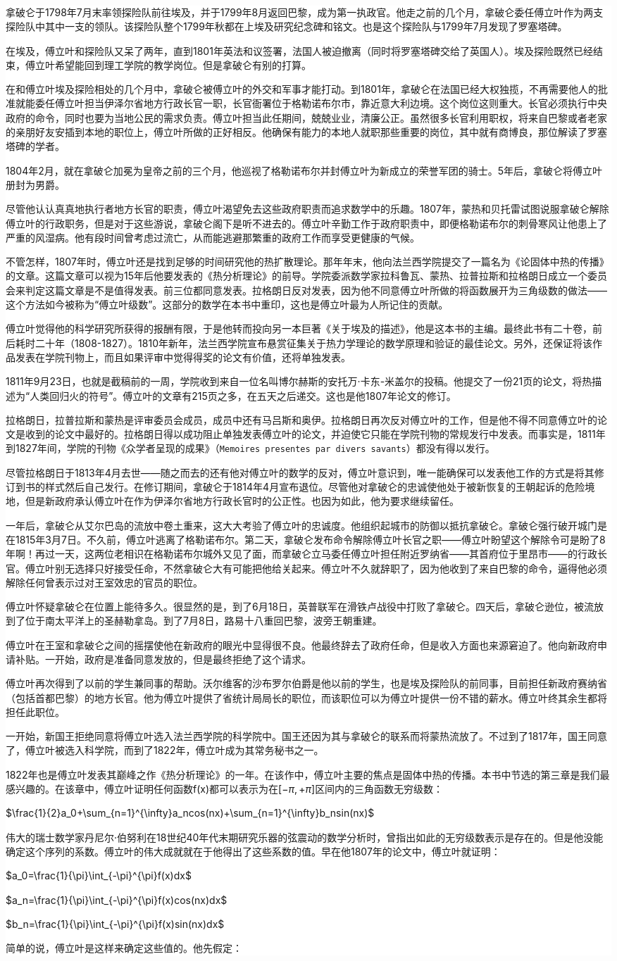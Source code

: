 拿破仑于1798年7月末率领探险队前往埃及，并于1799年8月返回巴黎，成为第一执政官。他走之前的几个月，拿破仑委任傅立叶作为两支探险队中其中一支的领队。该探险队整个1799年秋都在上埃及研究纪念碑和铭文。也是这个探险队与1799年7月发现了罗塞塔碑。

在埃及，傅立叶和探险队又呆了两年，直到1801年英法和议签署，法国人被迫撤离（同时将罗塞塔碑交给了英国人）。埃及探险既然已经结束，傅立叶希望能回到理工学院的教学岗位。但是拿破仑有别的打算。

在和傅立叶埃及探险相处的几个月中，拿破仑被傅立叶的外交和军事才能打动。到1801年，拿破仑在法国已经大权独揽，不再需要他人的批准就能委任傅立叶担当伊泽尔省地方行政长官一职，长官衙署位于格勒诺布尔市，靠近意大利边境。这个岗位这则重大。长官必须执行中央政府的命令，同时也要为当地公民的需求负责。傅立叶担当此任期间，兢兢业业，清廉公正。虽然很多长官利用职权，将来自巴黎或者老家的亲朋好友安插到本地的职位上，傅立叶所做的正好相反。他确保有能力的本地人就职那些重要的岗位，其中就有商博良，那位解读了罗塞塔碑的学者。

1804年2月，就在拿破仑加冕为皇帝之前的三个月，他巡视了格勒诺布尔并封傅立叶为新成立的荣誉军团的骑士。5年后，拿破仑将傅立叶册封为男爵。

尽管他认认真真地执行者地方长官的职责，傅立叶渴望免去这些政府职责而追求数学中的乐趣。1807年，蒙热和贝托雷试图说服拿破仑解除傅立叶的行政职务，但是对于这些游说，拿破仑阁下是听不进去的。傅立叶辛勤工作于政府职责中，即便格勒诺布尔的刺骨寒风让他患上了严重的风湿病。他有段时间曾考虑过流亡，从而能逃避那繁重的政府工作而享受更健康的气候。

不管怎样，1807年时，傅立叶还是找到足够的时间研究他的热扩散理论。那年年末，他向法兰西学院提交了一篇名为《论固体中热的传播》的文章。这篇文章可以视为15年后他要发表的《热分析理论》的前导。学院委派数学家拉科鲁瓦、蒙热、拉普拉斯和拉格朗日成立一个委员会来判定这篇文章是不是值得发表。前三位都同意发表。拉格朗日反对发表，因为他不同意傅立叶所做的将函数展开为三角级数的做法——这个方法如今被称为“傅立叶级数”。这部分的数学在本书中重印，这也是傅立叶最为人所记住的贡献。

傅立叶觉得他的科学研究所获得的报酬有限，于是他转而投向另一本巨著《关于埃及的描述》，他是这本书的主编。最终此书有二十卷，前后耗时二十年（1808-1827）。1810年新年，法兰西学院宣布悬赏征集关于热力学理论的数学原理和验证的最佳论文。另外，还保证将该作品发表在学院刊物上，而且如果评审中觉得得奖的论文有价值，还将单独发表。

1811年9月23日，也就是截稿前的一周，学院收到来自一位名叫博尔赫斯的安托万·卡东-米盖尔的投稿。他提交了一份21页的论文，将热描述为“人类回归火的符号”。傅立叶的文章有215页之多，在五天之后递交。这也是他1807年论文的修订。

拉格朗日，拉普拉斯和蒙热是评审委员会成员，成员中还有马吕斯和奥伊。拉格朗日再次反对傅立叶的工作，但是他不得不同意傅立叶的论文是收到的论文中最好的。拉格朗日得以成功阻止单独发表傅立叶的论文，并迫使它只能在学院刊物的常规发行中发表。而事实是，1811年到1827年间，学院的刊物《众学者呈现的成果》（`Memoires presentes par divers savants`）都没有得以发行。

尽管拉格朗日于1813年4月去世——随之而去的还有他对傅立叶的数学的反对，傅立叶意识到，唯一能确保可以发表他工作的方式是将其修订到书的样式然后自己发行。在修订期间，拿破仑于1814年4月宣布退位。尽管他对拿破仑的忠诚使他处于被新恢复的王朝起诉的危险境地，但是新政府承认傅立叶在作为伊泽尔省地方行政长官时的公正性。也因为如此，他为要求继续留任。

一年后，拿破仑从艾尔巴岛的流放中卷土重来，这大大考验了傅立叶的忠诚度。他组织起城市的防御以抵抗拿破仑。拿破仑强行破开城门是在1815年3月7日。不久前，傅立叶逃离了格勒诺布尔。第二天，拿破仑发布命令解除傅立叶长官之职——傅立叶盼望这个解除令可是盼了8年啊！再过一天，这两位老相识在格勒诺布尔城外又见了面，而拿破仑立马委任傅立叶担任附近罗纳省——其首府位于里昂市——的行政长官。傅立叶别无选择只好接受任命，不然拿破仑大有可能把他给关起来。傅立叶不久就辞职了，因为他收到了来自巴黎的命令，逼得他必须解除任何曾表示过对王室效忠的官员的职位。

傅立叶怀疑拿破仑在位置上能待多久。很显然的是，到了6月18日，英普联军在滑铁卢战役中打败了拿破仑。四天后，拿破仑逊位，被流放到了位于南太平洋上的圣赫勒拿岛。到了7月8日，路易十八重回巴黎，波旁王朝重建。

傅立叶在王室和拿破仑之间的摇摆使他在新政府的眼光中显得很不良。他最终辞去了政府任命，但是收入方面也来源窘迫了。他向新政府申请补贴。一开始，政府是准备同意发放的，但是最终拒绝了这个请求。

傅立叶再次得到了以前的学生兼同事的帮助。沃尔维客的沙布罗尔伯爵是他以前的学生，也是埃及探险队的前同事，目前担任新政府赛纳省（包括首都巴黎）的地方长官。他为傅立叶提供了省统计局局长的职位，而该职位可以为傅立叶提供一份不错的薪水。傅立叶终其余生都将担任此职位。

一开始，新国王拒绝同意将傅立叶选入法兰西学院的科学院中。国王还因为其与拿破仑的联系而将蒙热流放了。不过到了1817年，国王同意了，傅立叶被选入科学院，而到了1822年，傅立叶成为其常务秘书之一。

1822年也是傅立叶发表其巅峰之作《热分析理论》的一年。在该作中，傅立叶主要的焦点是固体中热的传播。本书中节选的第三章是我们最感兴趣的。在该章中，傅立叶证明任何函数f(x)都可以表示为在$[-\pi, +\pi]$区间内的三角函数无穷级数：

$\frac{1}{2}a_0+\sum_{n=1}^{\infty}a_ncos(nx)+\sum_{n=1}^{\infty}b_nsin(nx)$

伟大的瑞士数学家丹尼尔·伯努利在18世纪40年代末期研究乐器的弦震动的数学分析时，曾指出如此的无穷级数表示是存在的。但是他没能确定这个序列的系数。傅立叶的伟大成就就在于他得出了这些系数的值。早在他1807年的论文中，傅立叶就证明：

$a_0=\frac{1}{\pi}\int_{-\pi}^{\pi}f(x)dx$

$a_n=\frac{1}{\pi}\int_{-\pi}^{\pi}f(x)cos(nx)dx$

$b_n=\frac{1}{\pi}\int_{-\pi}^{\pi}f(x)sin(nx)dx$


简单的说，傅立叶是这样来确定这些值的。他先假定：
